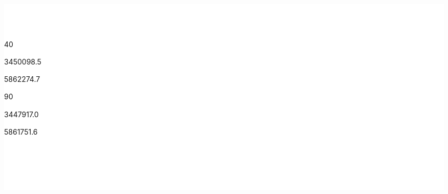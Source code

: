 <td style align="center" valign="top" charoff="50">

 

</td>

<td style align="center" valign="top" charoff="50">

 

</td>

</tr>

<tr>

<td style align="center" valign="top" charoff="50">

40

</td>

<td style align="center" valign="top" charoff="50">

3450098.5

</td>

<td style align="center" valign="top" charoff="50">

5862274.7

</td>

<td style align="center" valign="top" charoff="50">

90

</td>

<td style align="center" valign="top" charoff="50">

3447917.0

</td>

<td style align="center" valign="top" charoff="50">

5861751.6

</td>

<td style align="center" valign="top" charoff="50">

 

</td>

<td style align="center" valign="top" charoff="50">

 

</td>

<td style align="center" valign="top" charoff="50">

 

</td>
